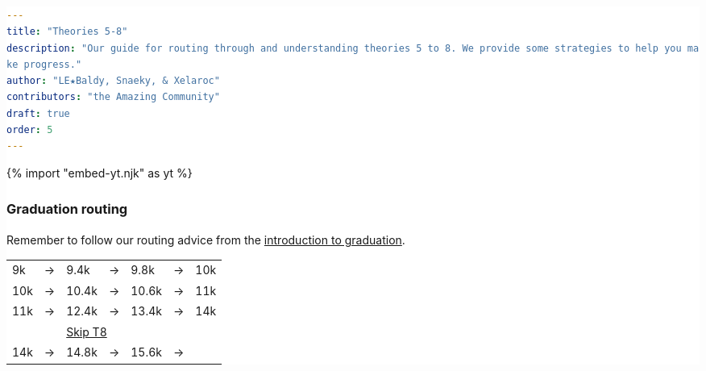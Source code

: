 ```yaml
---
title: "Theories 5-8"
description: "Our guide for routing through and understanding theories 5 to 8. We provide some strategies to help you make progress."
author: "LE★Baldy, Snaeky, & Xelaroc"
contributors: "the Amazing Community"
draft: true
order: 5
---
```


{% import "embed-yt.njk" as yt %}

### Graduation routing

Remember to follow our routing advice from the [introduction to graduation](https://exponential-idle-guides.netlify.app/guides/intro-to-grad/#graduation-routing).

<table class="graduation_routing">
   <tbody>
      <tr>
         <td>9k</td>
         <td class="arrow">→</td>
         <td>9.4k</td>
         <td class="arrow">→</td>
         <td>9.8k</td>
         <td class="arrow">→</td>
         <td>10k</td>
      </tr>
      <tr>
         <td>10k</td>
         <td class="arrow">→</td>
         <td>10.4k</td>
         <td class="arrow">→</td>
         <td>10.6k</td>
         <td class="arrow">→</td>
         <td>11k</td>
      </tr>
      <tr>
         <td>11k</td>
         <td class="arrow">→</td>
         <td>12.4k</td>
         <td class="arrow">→</td>
         <td>13.4k</td>
         <td class="arrow">→</td>
         <td>14k</td>
      </tr>
      <tr>
         <td class="invisible"></td>
         <td class="invisible"></td>
         <td colspan="2"><a href="https://exponential-idle-guides.netlify.app/guides/theories-5-8/#theory-8-skipping">Skip T8</a></td>
         <td class="invisible"></td>
         <td class="invisible"></td>
         <td class="invisible"></td>
      </tr>
      <tr>
         <td>14k</td>
         <td class="arrow">→</td>
         <td>14.8k</td>
         <td class="arrow">→</td>
         <td>15.6k</td>
         <td class="arrow">→</td>